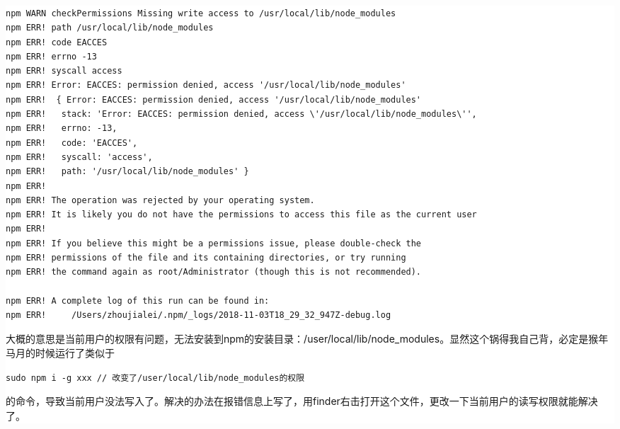 ```
npm WARN checkPermissions Missing write access to /usr/local/lib/node_modules
npm ERR! path /usr/local/lib/node_modules
npm ERR! code EACCES
npm ERR! errno -13
npm ERR! syscall access
npm ERR! Error: EACCES: permission denied, access '/usr/local/lib/node_modules'
npm ERR!  { Error: EACCES: permission denied, access '/usr/local/lib/node_modules'
npm ERR!   stack: 'Error: EACCES: permission denied, access \'/usr/local/lib/node_modules\'',
npm ERR!   errno: -13,
npm ERR!   code: 'EACCES',
npm ERR!   syscall: 'access',
npm ERR!   path: '/usr/local/lib/node_modules' }
npm ERR!
npm ERR! The operation was rejected by your operating system.
npm ERR! It is likely you do not have the permissions to access this file as the current user
npm ERR!
npm ERR! If you believe this might be a permissions issue, please double-check the
npm ERR! permissions of the file and its containing directories, or try running
npm ERR! the command again as root/Administrator (though this is not recommended).

npm ERR! A complete log of this run can be found in:
npm ERR!     /Users/zhoujialei/.npm/_logs/2018-11-03T18_29_32_947Z-debug.log

```
大概的意思是当前用户的权限有问题，无法安装到npm的安装目录：/user/local/lib/node_modules。显然这个锅得我自己背，必定是猴年马月的时候运行了类似于

```
sudo npm i -g xxx // 改变了/user/local/lib/node_modules的权限
```
的命令，导致当前用户没法写入了。解决的办法在报错信息上写了，用finder右击打开这个文件，更改一下当前用户的读写权限就能解决了。
